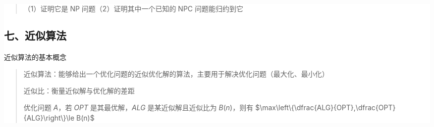 > （1）证明它是 NP 问题（2）证明其中一个已知的 NPC 问题能归约到它

<iframe src="/assets/算法设计与分析_08_np完全.pdf" width="100%" height="500px"></iframe>

## 七、近似算法

近似算法的基本概念

> 近似算法：能够给出一个优化问题的近似优化解的算法，主要用于解决优化问题（最大化、最小化）
>
> 近似比：衡量近似解与优化解的差距
>
> 优化问题 $A$，若 $OPT$ 是其最优解，$ALG$ 是某近似解且近似比为 $B(n)$，则有 $\max\left\{\dfrac{ALG}{OPT},\dfrac{OPT}{ALG}\right\}\le B(n)$
